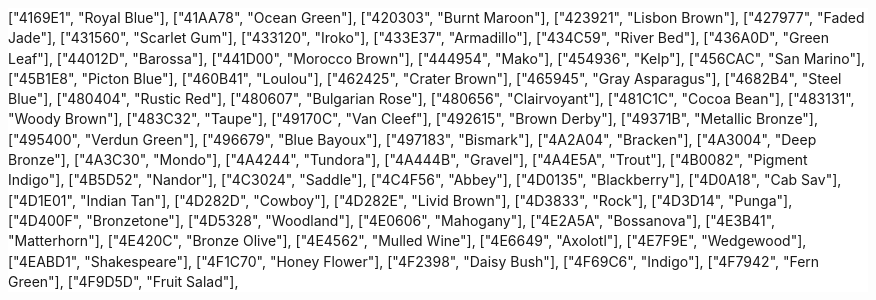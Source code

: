 ["4169E1", "Royal Blue"],
["41AA78", "Ocean Green"],
["420303", "Burnt Maroon"],
["423921", "Lisbon Brown"],
["427977", "Faded Jade"],
["431560", "Scarlet Gum"],
["433120", "Iroko"],
["433E37", "Armadillo"],
["434C59", "River Bed"],
["436A0D", "Green Leaf"],
["44012D", "Barossa"],
["441D00", "Morocco Brown"],
["444954", "Mako"],
["454936", "Kelp"],
["456CAC", "San Marino"],
["45B1E8", "Picton Blue"],
["460B41", "Loulou"],
["462425", "Crater Brown"],
["465945", "Gray Asparagus"],
["4682B4", "Steel Blue"],
["480404", "Rustic Red"],
["480607", "Bulgarian Rose"],
["480656", "Clairvoyant"],
["481C1C", "Cocoa Bean"],
["483131", "Woody Brown"],
["483C32", "Taupe"],
["49170C", "Van Cleef"],
["492615", "Brown Derby"],
["49371B", "Metallic Bronze"],
["495400", "Verdun Green"],
["496679", "Blue Bayoux"],
["497183", "Bismark"],
["4A2A04", "Bracken"],
["4A3004", "Deep Bronze"],
["4A3C30", "Mondo"],
["4A4244", "Tundora"],
["4A444B", "Gravel"],
["4A4E5A", "Trout"],
["4B0082", "Pigment Indigo"],
["4B5D52", "Nandor"],
["4C3024", "Saddle"],
["4C4F56", "Abbey"],
["4D0135", "Blackberry"],
["4D0A18", "Cab Sav"],
["4D1E01", "Indian Tan"],
["4D282D", "Cowboy"],
["4D282E", "Livid Brown"],
["4D3833", "Rock"],
["4D3D14", "Punga"],
["4D400F", "Bronzetone"],
["4D5328", "Woodland"],
["4E0606", "Mahogany"],
["4E2A5A", "Bossanova"],
["4E3B41", "Matterhorn"],
["4E420C", "Bronze Olive"],
["4E4562", "Mulled Wine"],
["4E6649", "Axolotl"],
["4E7F9E", "Wedgewood"],
["4EABD1", "Shakespeare"],
["4F1C70", "Honey Flower"],
["4F2398", "Daisy Bush"],
["4F69C6", "Indigo"],
["4F7942", "Fern Green"],
["4F9D5D", "Fruit Salad"],